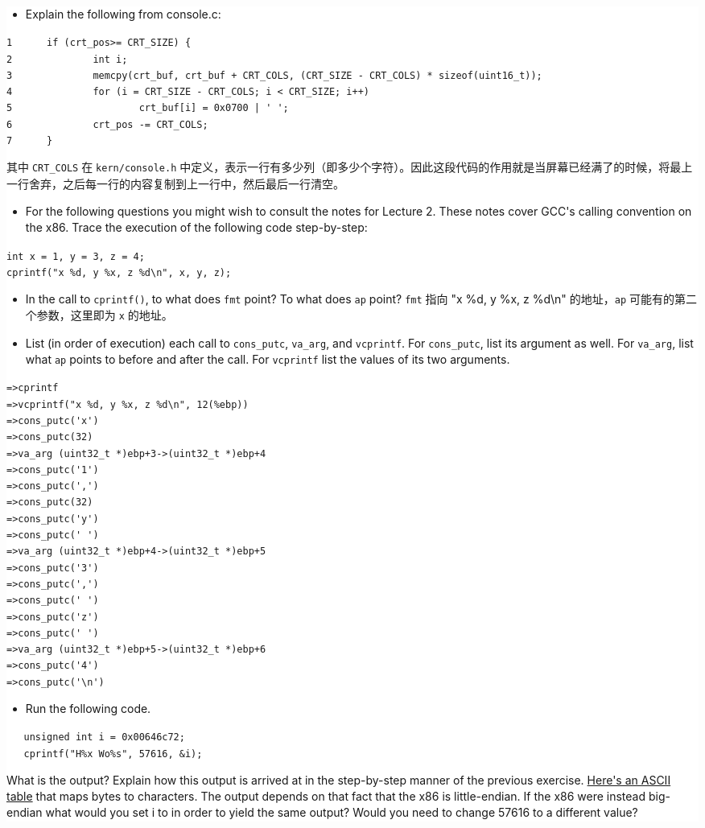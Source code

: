 - Explain the following from console.c:
```
1      if (crt_pos>= CRT_SIZE) {
2              int i;
3              memcpy(crt_buf, crt_buf + CRT_COLS, (CRT_SIZE - CRT_COLS) * sizeof(uint16_t));
4              for (i = CRT_SIZE - CRT_COLS; i < CRT_SIZE; i++)
5                      crt_buf[i] = 0x0700 | ' ';
6              crt_pos -= CRT_COLS;
7      }
```

其中 `CRT_COLS` 在 `kern/console.h` 中定义，表示一行有多少列（即多少个字符）。因此这段代码的作用就是当屏幕已经满了的时候，将最上一行舍弃，之后每一行的内容复制到上一行中，然后最后一行清空。

-  For the following questions you might wish to consult the notes for Lecture 2. These notes cover GCC's calling convention on the x86.
Trace the execution of the following code step-by-step:
 ```
int x = 1, y = 3, z = 4;
cprintf("x %d, y %x, z %d\n", x, y, z);
 ```
 - In the call to `cprintf()`, to what does  `fmt` point? To what does `ap` point?
 `fmt` 指向 "x %d, y %x, z %d\n" 的地址，`ap` 可能有的第二个参数，这里即为 `x` 的地址。

 - List (in order of execution) each call to `cons_putc`, `va_arg`, and `vcprintf`. For `cons_putc`, list its argument as well. For `va_arg`, list what `ap` points to before and after the call. For `vcprintf` list the values of its two arguments.
 ```
=>cprintf
=>vcprintf("x %d, y %x, z %d\n", 12(%ebp))
=>cons_putc('x')
=>cons_putc(32)
=>va_arg (uint32_t *)ebp+3->(uint32_t *)ebp+4
=>cons_putc('1')
=>cons_putc(',')
=>cons_putc(32)
=>cons_putc('y')
=>cons_putc(' ')
=>va_arg (uint32_t *)ebp+4->(uint32_t *)ebp+5
=>cons_putc('3')
=>cons_putc(',')
=>cons_putc(' ')
=>cons_putc('z')
=>cons_putc(' ')
=>va_arg (uint32_t *)ebp+5->(uint32_t *)ebp+6
=>cons_putc('4')
=>cons_putc('\n')
 ```

- Run the following code.
 ```
    unsigned int i = 0x00646c72;
    cprintf("H%x Wo%s", 57616, &i);
 ```
What is the output? Explain how this output is arrived at in the step-by-step manner of the previous exercise. [Here's an ASCII table](http://web.cs.mun.ca/~michael/c/ascii-table.html) that maps bytes to characters.
The output depends on that fact that the x86 is little-endian. If the x86 were instead big-endian what would you set i to in order to yield the same output? Would you need to change 57616 to a different value?
